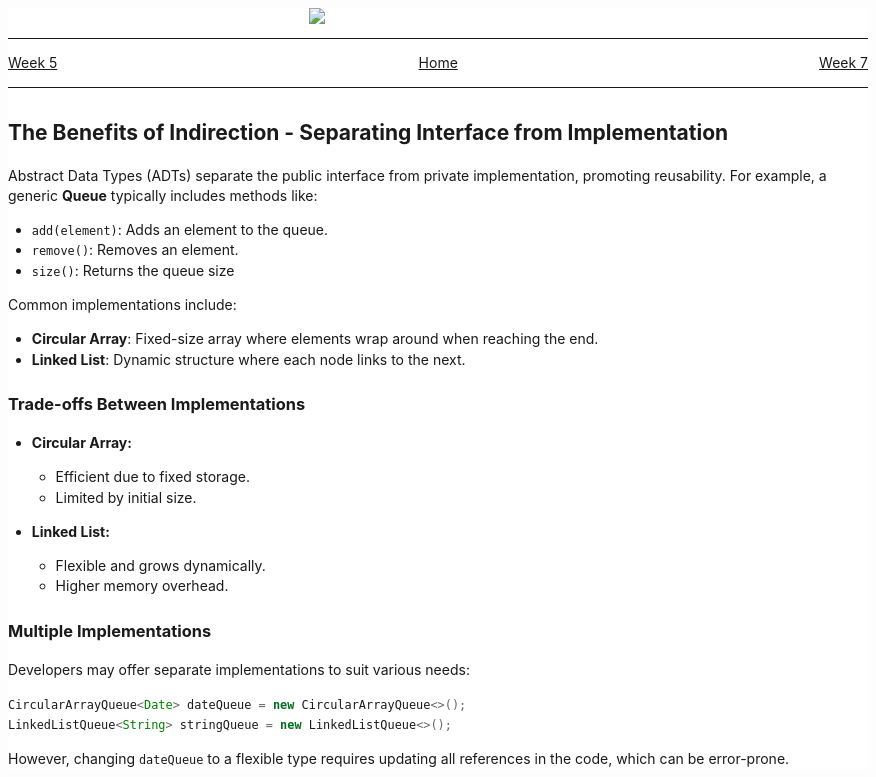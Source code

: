 <img src="https://javaiitmbs.github.io/assets/logo.png" width=30% />
<style> 
img {
  display: block;
  margin-left: auto;
  margin-right: auto;
}
</style> 
<hr>
<span style="display:flex; justify-content: space-between;">
    <a href="https://javaiitmbs.github.io/week-5/summary.html">Week 5</a>
    <a href="https://javaiitmbs.github.io/index.html">Home</a>
    <a href="https://javaiitmbs.github.io/week-7/summary.html">Week 7</a>
</span> 
<hr>

## The Benefits of Indirection - Separating Interface from Implementation

Abstract Data Types (ADTs) separate the public interface from private implementation, promoting reusability. For example, a generic **Queue** typically includes methods like:

- `add(element)`: Adds an element to the queue.
- `remove()`: Removes an element.
- `size()`: Returns the queue size

Common implementations include:

- **Circular Array**: Fixed-size array where elements wrap around when reaching the end.
- **Linked List**: Dynamic structure where each node links to the next.

### Trade-offs Between Implementations

- **Circular Array:**

  - Efficient due to fixed storage.
  - Limited by initial size.

- **Linked List:**

  - Flexible and grows dynamically.
  - Higher memory overhead.

### Multiple Implementations

Developers may offer separate implementations to suit various needs:

```java
CircularArrayQueue<Date> dateQueue = new CircularArrayQueue<>();
LinkedListQueue<String> stringQueue = new LinkedListQueue<>();
```

However, changing `dateQueue` to a flexible type requires updating all references in the code, which can be error-prone.
